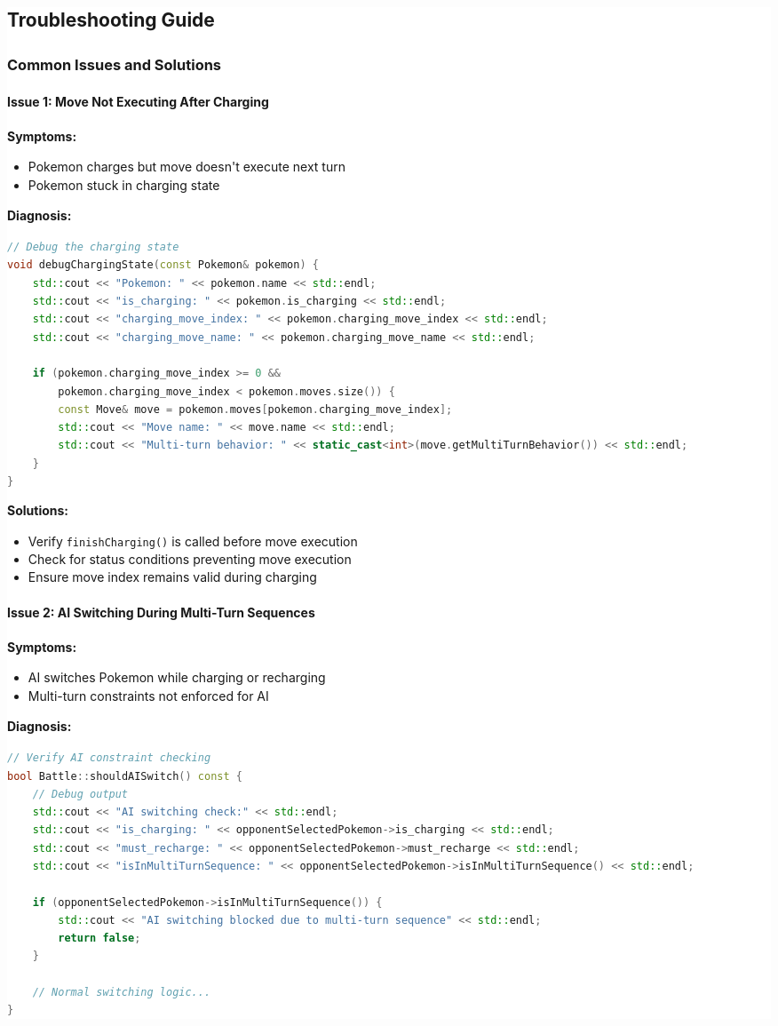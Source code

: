 ## Troubleshooting Guide

### Common Issues and Solutions

#### Issue 1: Move Not Executing After Charging

**Symptoms:**
- Pokemon charges but move doesn't execute next turn
- Pokemon stuck in charging state

**Diagnosis:**
```cpp
// Debug the charging state
void debugChargingState(const Pokemon& pokemon) {
    std::cout << "Pokemon: " << pokemon.name << std::endl;
    std::cout << "is_charging: " << pokemon.is_charging << std::endl;
    std::cout << "charging_move_index: " << pokemon.charging_move_index << std::endl;
    std::cout << "charging_move_name: " << pokemon.charging_move_name << std::endl;
    
    if (pokemon.charging_move_index >= 0 && 
        pokemon.charging_move_index < pokemon.moves.size()) {
        const Move& move = pokemon.moves[pokemon.charging_move_index];
        std::cout << "Move name: " << move.name << std::endl;
        std::cout << "Multi-turn behavior: " << static_cast<int>(move.getMultiTurnBehavior()) << std::endl;
    }
}
```

**Solutions:**
- Verify `finishCharging()` is called before move execution
- Check for status conditions preventing move execution
- Ensure move index remains valid during charging

#### Issue 2: AI Switching During Multi-Turn Sequences

**Symptoms:**
- AI switches Pokemon while charging or recharging
- Multi-turn constraints not enforced for AI

**Diagnosis:**
```cpp
// Verify AI constraint checking
bool Battle::shouldAISwitch() const {
    // Debug output
    std::cout << "AI switching check:" << std::endl;
    std::cout << "is_charging: " << opponentSelectedPokemon->is_charging << std::endl;
    std::cout << "must_recharge: " << opponentSelectedPokemon->must_recharge << std::endl;
    std::cout << "isInMultiTurnSequence: " << opponentSelectedPokemon->isInMultiTurnSequence() << std::endl;
    
    if (opponentSelectedPokemon->isInMultiTurnSequence()) {
        std::cout << "AI switching blocked due to multi-turn sequence" << std::endl;
        return false;
    }
    
    // Normal switching logic...
}
```
